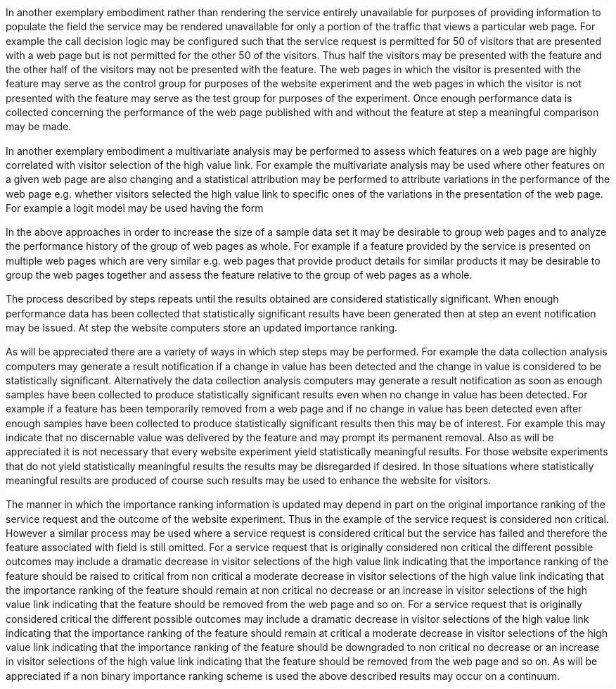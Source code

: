 In another exemplary embodiment rather than rendering the service entirely unavailable for purposes of providing information to populate the field the service may be rendered unavailable for only a portion of the traffic that views a particular web page. For example the call decision logic may be configured such that the service request is permitted for 50 of visitors that are presented with a web page but is not permitted for the other 50 of the visitors. Thus half the visitors may be presented with the feature and the other half of the visitors may not be presented with the feature. The web pages in which the visitor is presented with the feature may serve as the control group for purposes of the website experiment and the web pages in which the visitor is not presented with the feature may serve as the test group for purposes of the experiment. Once enough performance data is collected concerning the performance of the web page published with and without the feature at step a meaningful comparison may be made.

In another exemplary embodiment a multivariate analysis may be performed to assess which features on a web page are highly correlated with visitor selection of the high value link. For example the multivariate analysis may be used where other features on a given web page are also changing and a statistical attribution may be performed to attribute variations in the performance of the web page e.g. whether visitors selected the high value link to specific ones of the variations in the presentation of the web page. For example a logit model may be used having the form

In the above approaches in order to increase the size of a sample data set it may be desirable to group web pages and to analyze the performance history of the group of web pages as whole. For example if a feature provided by the service is presented on multiple web pages which are very similar e.g. web pages that provide product details for similar products it may be desirable to group the web pages together and assess the feature relative to the group of web pages as a whole.

The process described by steps repeats until the results obtained are considered statistically significant. When enough performance data has been collected that statistically significant results have been generated then at step an event notification may be issued. At step the website computers store an updated importance ranking.

As will be appreciated there are a variety of ways in which step steps may be performed. For example the data collection analysis computers may generate a result notification if a change in value has been detected and the change in value is considered to be statistically significant. Alternatively the data collection analysis computers may generate a result notification as soon as enough samples have been collected to produce statistically significant results even when no change in value has been detected. For example if a feature has been temporarily removed from a web page and if no change in value has been detected even after enough samples have been collected to produce statistically significant results then this may be of interest. For example this may indicate that no discernable value was delivered by the feature and may prompt its permanent removal. Also as will be appreciated it is not necessary that every website experiment yield statistically meaningful results. For those website experiments that do not yield statistically meaningful results the results may be disregarded if desired. In those situations where statistically meaningful results are produced of course such results may be used to enhance the website for visitors.

The manner in which the importance ranking information is updated may depend in part on the original importance ranking of the service request and the outcome of the website experiment. Thus in the example of the service request is considered non critical. However a similar process may be used where a service request is considered critical but the service has failed and therefore the feature associated with field is still omitted. For a service request that is originally considered non critical the different possible outcomes may include a dramatic decrease in visitor selections of the high value link indicating that the importance ranking of the feature should be raised to critical from non critical a moderate decrease in visitor selections of the high value link indicating that the importance ranking of the feature should remain at non critical no decrease or an increase in visitor selections of the high value link indicating that the feature should be removed from the web page and so on. For a service request that is originally considered critical the different possible outcomes may include a dramatic decrease in visitor selections of the high value link indicating that the importance ranking of the feature should remain at critical a moderate decrease in visitor selections of the high value link indicating that the importance ranking of the feature should be downgraded to non critical no decrease or an increase in visitor selections of the high value link indicating that the feature should be removed from the web page and so on. As will be appreciated if a non binary importance ranking scheme is used the above described results may occur on a continuum.
